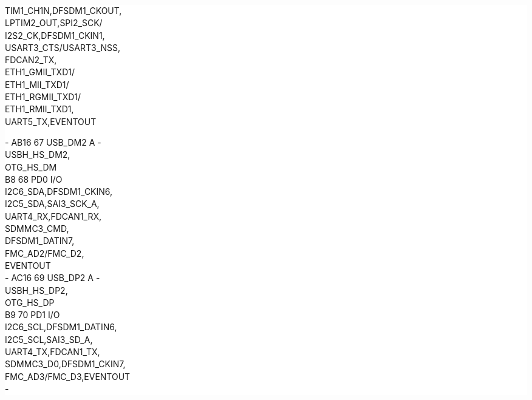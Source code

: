  TIM1_CH1N,DFSDM1_CKOUT,<br />LPTIM2_OUT,SPI2_SCK/<br />I2S2_CK,DFSDM1_CKIN1,<br />USART3_CTS/USART3_NSS,<br />FDCAN2_TX,<br />ETH1_GMII_TXD1/<br />ETH1_MII_TXD1/<br />ETH1_RGMII_TXD1/<br />ETH1_RMII_TXD1,<br />UART5_TX,EVENTOUT
</div>
</td>
    <td>-</td>
  </tr>
  <tr>
    <td>AB16</td>
    <td>67</td>
    <td>USB_DM2</td>
    <td>A</td>
    <td>-</td>
    <td><div>
  USBH_HS_DM2,<br />OTG_HS_DM
</div>
</td>
  </tr>
  <tr>
    <td>B8</td>
    <td>68</td>
    <td>PD0</td>
    <td>I/O</td>
    <td><div>
  I2C6_SDA,DFSDM1_CKIN6,<br />I2C5_SDA,SAI3_SCK_A,<br />UART4_RX,FDCAN1_RX,<br />SDMMC3_CMD,<br />DFSDM1_DATIN7,<br />FMC_AD2/FMC_D2,<br />EVENTOUT
</div>
</td>
    <td>-</td>
  </tr>
  <tr>
    <td>AC16</td>
    <td>69</td>
    <td>USB_DP2</td>
    <td>A</td>
    <td>-</td>
    <td><div>
  USBH_HS_DP2,<br />OTG_HS_DP
</div>
</td>
  </tr>
  <tr>
    <td>B9</td>
    <td>70</td>
    <td>PD1</td>
    <td>I/O</td>
    <td>
    <div>
      I2C6_SCL,DFSDM1_DATIN6,<br />I2C5_SCL,SAI3_SD_A,<br />UART4_TX,FDCAN1_TX,<br />SDMMC3_D0,DFSDM1_CKIN7,<br />FMC_AD3/FMC_D3,EVENTOUT
    </div>
    </td>
    <td>-</td>
  </tr>
</tbody>
</table>
